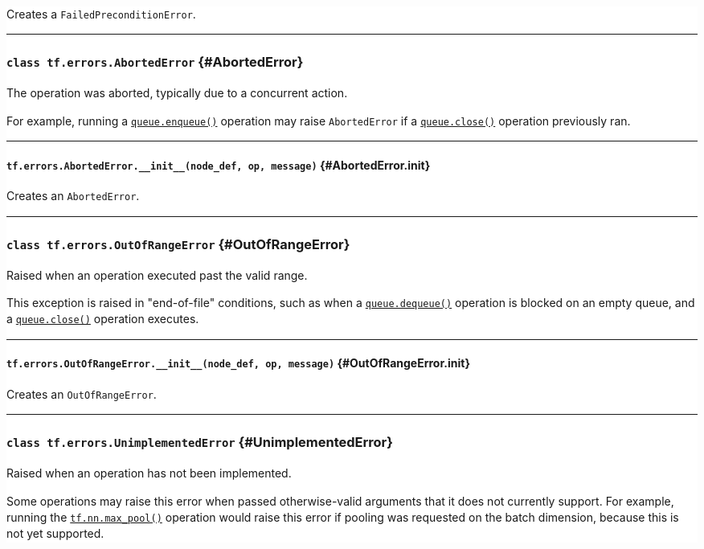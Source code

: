 Creates a `FailedPreconditionError`.



- - -

### `class tf.errors.AbortedError` {#AbortedError}

The operation was aborted, typically due to a concurrent action.

For example, running a
[`queue.enqueue()`](../../api_docs/python/io_ops.md#QueueBase.enqueue)
operation may raise `AbortedError` if a
[`queue.close()`](../../api_docs/python/io_ops.md#QueueBase.close) operation
previously ran.

- - -

#### `tf.errors.AbortedError.__init__(node_def, op, message)` {#AbortedError.__init__}

Creates an `AbortedError`.



- - -

### `class tf.errors.OutOfRangeError` {#OutOfRangeError}

Raised when an operation executed past the valid range.

This exception is raised in "end-of-file" conditions, such as when a
[`queue.dequeue()`](../../api_docs/python/io_ops.md#QueueBase.dequeue)
operation is blocked on an empty queue, and a
[`queue.close()`](../../api_docs/python/io_ops.md#QueueBase.close)
operation executes.

- - -

#### `tf.errors.OutOfRangeError.__init__(node_def, op, message)` {#OutOfRangeError.__init__}

Creates an `OutOfRangeError`.



- - -

### `class tf.errors.UnimplementedError` {#UnimplementedError}

Raised when an operation has not been implemented.

Some operations may raise this error when passed otherwise-valid
arguments that it does not currently support. For example, running
the [`tf.nn.max_pool()`](../../api_docs/python/nn.md#max_pool) operation
would raise this error if pooling was requested on the batch dimension,
because this is not yet supported.
